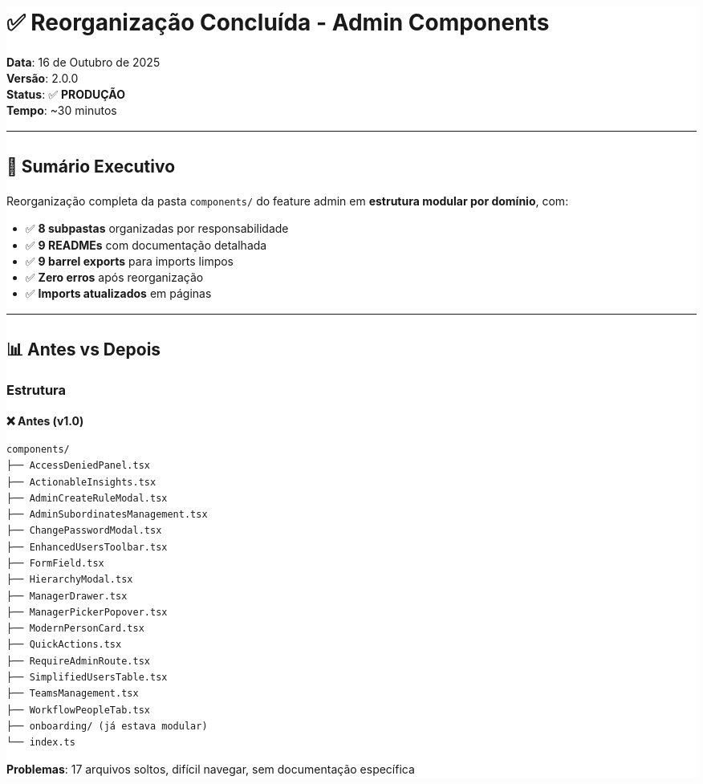 # ✅ Reorganização Concluída - Admin Components

**Data**: 16 de Outubro de 2025  
**Versão**: 2.0.0  
**Status**: ✅ **PRODUÇÃO**  
**Tempo**: ~30 minutos

---

## 🎉 Sumário Executivo

Reorganização completa da pasta `components/` do feature admin em **estrutura modular por domínio**, com:

- ✅ **8 subpastas** organizadas por responsabilidade
- ✅ **9 READMEs** com documentação detalhada
- ✅ **9 barrel exports** para imports limpos
- ✅ **Zero erros** após reorganização
- ✅ **Imports atualizados** em páginas

---

## 📊 Antes vs Depois

### Estrutura

**❌ Antes (v1.0)**

```
components/
├── AccessDeniedPanel.tsx
├── ActionableInsights.tsx
├── AdminCreateRuleModal.tsx
├── AdminSubordinatesManagement.tsx
├── ChangePasswordModal.tsx
├── EnhancedUsersToolbar.tsx
├── FormField.tsx
├── HierarchyModal.tsx
├── ManagerDrawer.tsx
├── ManagerPickerPopover.tsx
├── ModernPersonCard.tsx
├── QuickActions.tsx
├── RequireAdminRoute.tsx
├── SimplifiedUsersTable.tsx
├── TeamsManagement.tsx
├── WorkflowPeopleTab.tsx
├── onboarding/ (já estava modular)
└── index.ts
```

**Problemas**: 17 arquivos soltos, difícil navegar, sem documentação específica
